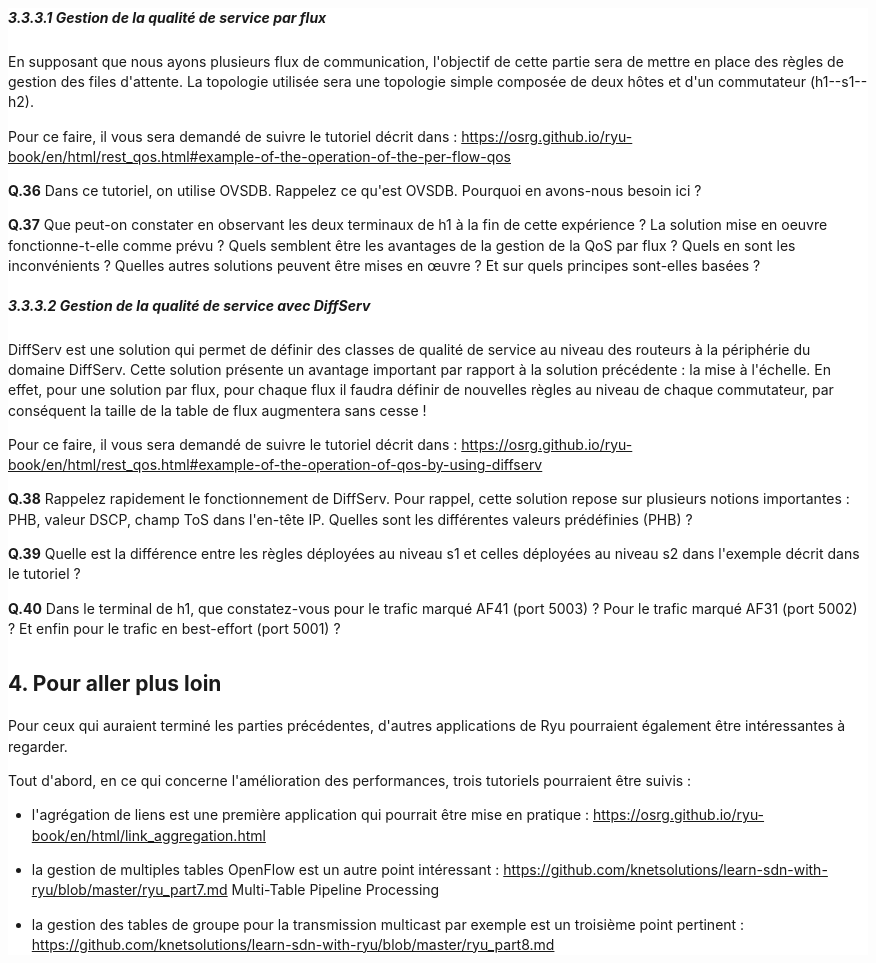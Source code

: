 
##### 3.3.3.1 Gestion de la qualité de service par flux #####

En supposant que nous ayons plusieurs flux de communication, l'objectif de cette partie sera de mettre en place des règles de gestion des files d'attente. La topologie utilisée sera une topologie simple composée de deux hôtes et d'un commutateur (h1--s1--h2).

Pour ce faire, il vous sera demandé de suivre le tutoriel décrit dans : https://osrg.github.io/ryu-book/en/html/rest_qos.html#example-of-the-operation-of-the-per-flow-qos

**Q.36** Dans ce tutoriel, on utilise OVSDB. Rappelez ce qu'est OVSDB. Pourquoi en avons-nous besoin ici ?

**Q.37** Que peut-on constater en observant les deux terminaux de h1 à la fin de cette expérience ? La solution mise en oeuvre fonctionne-t-elle comme prévu ? Quels semblent être les avantages de la gestion de la QoS par flux ? Quels en sont les inconvénients ? Quelles autres solutions peuvent être mises en œuvre ? Et sur quels principes sont-elles basées ?


##### 3.3.3.2 Gestion de la qualité de service avec DiffServ #####

DiffServ est une solution qui permet de définir des classes de qualité de service au niveau des routeurs à la périphérie du domaine DiffServ. Cette solution présente un avantage important par rapport à la solution précédente : la mise à l'échelle. En effet, pour une solution par flux, pour chaque flux il faudra définir de nouvelles règles au niveau de chaque commutateur, par conséquent la taille de la table de flux augmentera sans cesse ! 

Pour ce faire, il vous sera demandé de suivre le tutoriel décrit dans : https://osrg.github.io/ryu-book/en/html/rest_qos.html#example-of-the-operation-of-qos-by-using-diffserv

**Q.38** Rappelez rapidement le fonctionnement de DiffServ. Pour rappel, cette solution repose sur plusieurs notions importantes : PHB, valeur DSCP, champ ToS dans l'en-tête IP. Quelles sont les différentes valeurs prédéfinies (PHB) ?

**Q.39** Quelle est la différence entre les règles déployées au niveau s1 et celles déployées au niveau s2 dans l'exemple décrit dans le tutoriel ?

**Q.40** Dans le terminal de h1, que constatez-vous pour le trafic marqué AF41 (port 5003) ? Pour le trafic marqué AF31 (port 5002) ? Et enfin pour le trafic en best-effort (port 5001) ?

## 4. Pour aller plus loin

Pour ceux qui auraient terminé les parties précédentes, d'autres applications de Ryu pourraient également être intéressantes à regarder.

Tout d'abord, en ce qui concerne l'amélioration des performances, trois tutoriels pourraient être suivis :

- l'agrégation de liens est une première application qui pourrait être mise en pratique : https://osrg.github.io/ryu-book/en/html/link_aggregation.html  

- la gestion de multiples tables OpenFlow est un autre point intéressant : https://github.com/knetsolutions/learn-sdn-with-ryu/blob/master/ryu_part7.md Multi-Table Pipeline Processing 

- la gestion des tables de groupe pour la transmission multicast par exemple est un troisième point pertinent : https://github.com/knetsolutions/learn-sdn-with-ryu/blob/master/ryu_part8.md 
